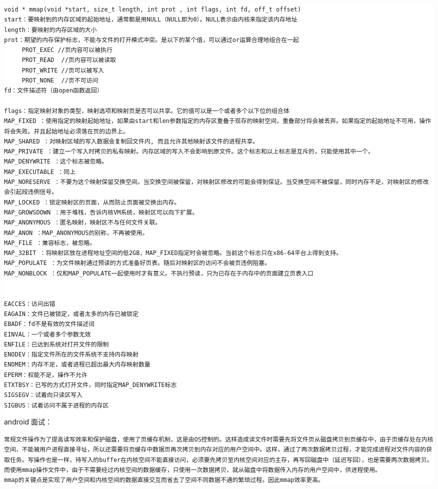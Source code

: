 ~~~html
void * mmap(void *start, size_t length, int prot , int flags, int fd, off_t offset)
start：要映射到的内存区域的起始地址，通常都是用NULL（NULL即为0）。NULL表示由内核来指定该内存地址
length：要映射的内存区域的大小
prot：期望的内存保护标志，不能与文件的打开模式冲突。是以下的某个值，可以通过or运算合理地组合在一起
     PROT_EXEC //页内容可以被执行
     PROT_READ  //页内容可以被读取
     PROT_WRITE //页可以被写入
     PROT_NONE  //页不可访问
fd：文件描述符（由open函数返回）

flags：指定映射对象的类型，映射选项和映射页是否可以共享。它的值可以是一个或者多个以下位的组合体
MAP_FIXED ：使用指定的映射起始地址，如果由start和len参数指定的内存区重叠于现存的映射空间，重叠部分将会被丢弃。如果指定的起始地址不可用，操作将会失败。并且起始地址必须落在页的边界上。
MAP_SHARED ：对映射区域的写入数据会复制回文件内, 而且允许其他映射该文件的进程共享。
MAP_PRIVATE ：建立一个写入时拷贝的私有映射。内存区域的写入不会影响到原文件。这个标志和以上标志是互斥的，只能使用其中一个。
MAP_DENYWRITE ：这个标志被忽略。
MAP_EXECUTABLE ：同上
MAP_NORESERVE ：不要为这个映射保留交换空间。当交换空间被保留，对映射区修改的可能会得到保证。当交换空间不被保留，同时内存不足，对映射区的修改会引起段违例信号。
MAP_LOCKED ：锁定映射区的页面，从而防止页面被交换出内存。
MAP_GROWSDOWN ：用于堆栈，告诉内核VM系统，映射区可以向下扩展。
MAP_ANONYMOUS ：匿名映射，映射区不与任何文件关联。
MAP_ANON ：MAP_ANONYMOUS的别称，不再被使用。
MAP_FILE ：兼容标志，被忽略。
MAP_32BIT ：将映射区放在进程地址空间的低2GB，MAP_FIXED指定时会被忽略。当前这个标志只在x86-64平台上得到支持。
MAP_POPULATE ：为文件映射通过预读的方式准备好页表。随后对映射区的访问不会被页违例阻塞。
MAP_NONBLOCK ：仅和MAP_POPULATE一起使用时才有意义。不执行预读，只为已存在于内存中的页面建立页表入口


EACCES：访问出错
EAGAIN：文件已被锁定，或者太多的内存已被锁定
EBADF：fd不是有效的文件描述词
EINVAL：一个或者多个参数无效
ENFILE：已达到系统对打开文件的限制
ENODEV：指定文件所在的文件系统不支持内存映射
ENOMEM：内存不足，或者进程已超出最大内存映射数量
EPERM：权能不足，操作不允许
ETXTBSY：已写的方式打开文件，同时指定MAP_DENYWRITE标志
SIGSEGV：试着向只读区写入
SIGBUS：试着访问不属于进程的内存区

~~~

android 面试：

~~~
常规文件操作为了提高读写效率和保护磁盘，使用了页缓存机制，这是由OS控制的。这样造成读文件时需要先将文件页从磁盘拷贝到页缓存中，由于页缓存处在内核空间，不能被用户进程直接寻址，所以还需要将页缓存中数据页再次拷贝到内存对应的用户空间中。这样，通过了两次数据拷贝过程，才能完成进程对文件内容的获取任务。写操作也是一样，待写入的buffer在内核空间不能直接访问，必须要先拷贝至内核空间对应的主存，再写回磁盘中（延迟写回），也是需要两次数据拷贝。
而使用mmap操作文件中，由于不需要经过内核空间的数据缓存，只使用一次数据拷贝，就从磁盘中将数据传入内存的用户空间中，供进程使用。
mmap的关键点是实现了用户空间和内核空间的数据直接交互而省去了空间不同数据不通的繁琐过程。因此mmap效率更高。
~~~
